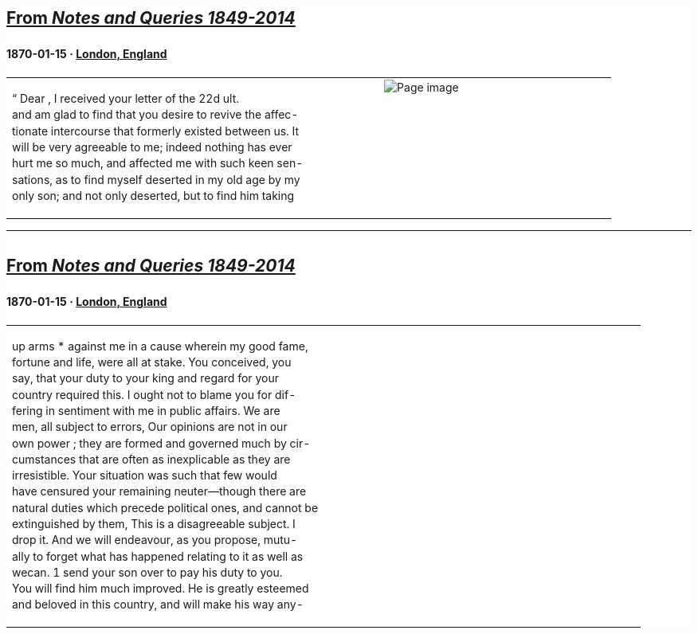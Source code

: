 
## [From _Notes and Queries 1849-2014_](https://archive.org/details/sim_notes-and-queries_1870-01-15_5_107/page/n15/mode/1up?view=theater)

#### 1870-01-15 &middot; [London, England](http://dbpedia.org/resource/London)

<table style="width: 100%;"><tr><td style="width: 50%">

  
  
“ Dear , I received your letter of the 22d ult.  
and am glad to find that you desire to revive the affec-  
tionate intercourse that formerly existed between us. It  
will be very agreeable to me; indeed nothing has ever  
hurt me so much, and affected me with such keen sen-  
sations, as to find myself deserted in my old age by my  
only son; and not only deserted, but to find him taking
</td><td style="width: 50%; max-height: 75%; margin: auto; display: block;">
<img alt="Page image" src="https://iiif.archive.org/image/iiif/2/sim_notes-and-queries_1870-01-15_5_107%2Fsim_notes-and-queries_1870-01-15_5_107_jp2.zip%2Fsim_notes-and-queries_1870-01-15_5_107_jp2%2Fsim_notes-and-queries_1870-01-15_5_107_0015.jp2/pct:57.32200647249191,82.31865284974093,35.23462783171521,7.966321243523316/600,/0/default.jpg"/>
</td>
</tr></table>

---

## [From _Notes and Queries 1849-2014_](https://archive.org/details/sim_notes-and-queries_1870-01-15_5_107/page/n16/mode/1up?view=theater)

#### 1870-01-15 &middot; [London, England](http://dbpedia.org/resource/London)

<table style="width: 100%;"><tr><td style="width: 50%">

  
  
up arms * against me in a cause wherein my good fame,  
fortune and life, were all at stake. You conceived, you  
say, that your duty to your king and regard for your  
country required this. I ought not to blame you for dif-  
fering in sentiment with me in public affairs. We are  
men, all subject to errors, Our opinions are not in our  
own power ; they are formed and governed much by cir-  
cumstances that are often as inexplicable as they are  
irresistible. Your situation was such that few would  
have censured your remaining neuter—though there are  
natural duties which precede political ones, and cannot be  
extinguished by them, This is a disagreeable subject. I  
drop it. And we will endeavour, as you propose, mutu-  
ally to forget what has happened relating to it as well as  
wecan. 1 send your son over to pay his duty to you.  
You will find him much improved. He is greatly esteemed  
and beloved in this country, and will make his way any-  
  